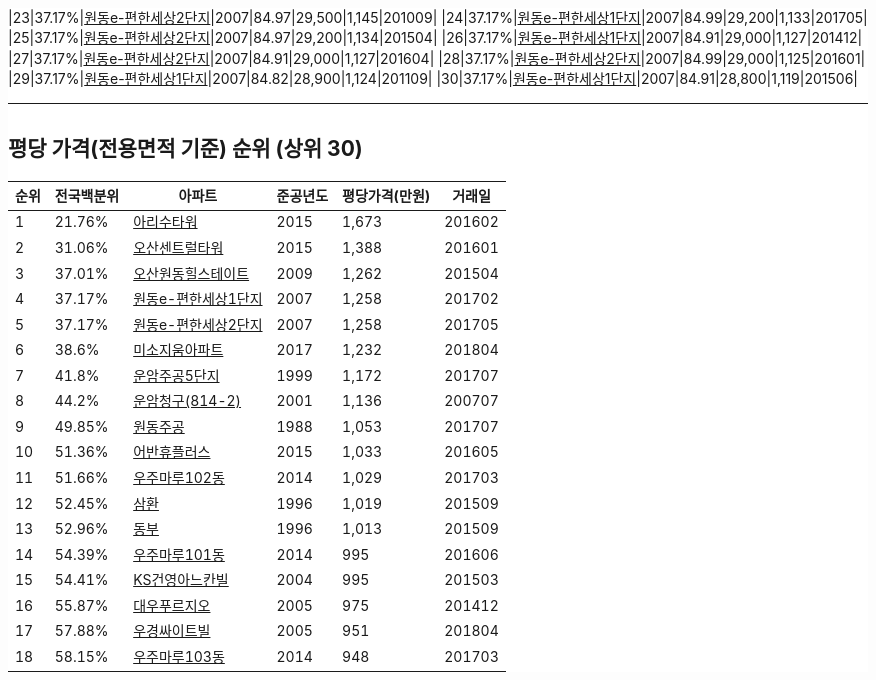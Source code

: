 |23|37.17%|[원동e-편한세상2단지](https://search.naver.com/search.naver?query=%EA%B2%BD%EA%B8%B0%EB%8F%84+%EC%98%A4%EC%82%B0%EC%8B%9C+%EC%9B%90%EB%8F%99+%EC%9B%90%EB%8F%99e-%ED%8E%B8%ED%95%9C%EC%84%B8%EC%83%812%EB%8B%A8%EC%A7%80)|2007|84.97|29,500|1,145|201009|
|24|37.17%|[원동e-편한세상1단지](https://search.naver.com/search.naver?query=%EA%B2%BD%EA%B8%B0%EB%8F%84+%EC%98%A4%EC%82%B0%EC%8B%9C+%EC%9B%90%EB%8F%99+%EC%9B%90%EB%8F%99e-%ED%8E%B8%ED%95%9C%EC%84%B8%EC%83%811%EB%8B%A8%EC%A7%80)|2007|84.99|29,200|1,133|201705|
|25|37.17%|[원동e-편한세상2단지](https://search.naver.com/search.naver?query=%EA%B2%BD%EA%B8%B0%EB%8F%84+%EC%98%A4%EC%82%B0%EC%8B%9C+%EC%9B%90%EB%8F%99+%EC%9B%90%EB%8F%99e-%ED%8E%B8%ED%95%9C%EC%84%B8%EC%83%812%EB%8B%A8%EC%A7%80)|2007|84.97|29,200|1,134|201504|
|26|37.17%|[원동e-편한세상1단지](https://search.naver.com/search.naver?query=%EA%B2%BD%EA%B8%B0%EB%8F%84+%EC%98%A4%EC%82%B0%EC%8B%9C+%EC%9B%90%EB%8F%99+%EC%9B%90%EB%8F%99e-%ED%8E%B8%ED%95%9C%EC%84%B8%EC%83%811%EB%8B%A8%EC%A7%80)|2007|84.91|29,000|1,127|201412|
|27|37.17%|[원동e-편한세상2단지](https://search.naver.com/search.naver?query=%EA%B2%BD%EA%B8%B0%EB%8F%84+%EC%98%A4%EC%82%B0%EC%8B%9C+%EC%9B%90%EB%8F%99+%EC%9B%90%EB%8F%99e-%ED%8E%B8%ED%95%9C%EC%84%B8%EC%83%812%EB%8B%A8%EC%A7%80)|2007|84.91|29,000|1,127|201604|
|28|37.17%|[원동e-편한세상2단지](https://search.naver.com/search.naver?query=%EA%B2%BD%EA%B8%B0%EB%8F%84+%EC%98%A4%EC%82%B0%EC%8B%9C+%EC%9B%90%EB%8F%99+%EC%9B%90%EB%8F%99e-%ED%8E%B8%ED%95%9C%EC%84%B8%EC%83%812%EB%8B%A8%EC%A7%80)|2007|84.99|29,000|1,125|201601|
|29|37.17%|[원동e-편한세상1단지](https://search.naver.com/search.naver?query=%EA%B2%BD%EA%B8%B0%EB%8F%84+%EC%98%A4%EC%82%B0%EC%8B%9C+%EC%9B%90%EB%8F%99+%EC%9B%90%EB%8F%99e-%ED%8E%B8%ED%95%9C%EC%84%B8%EC%83%811%EB%8B%A8%EC%A7%80)|2007|84.82|28,900|1,124|201109|
|30|37.17%|[원동e-편한세상1단지](https://search.naver.com/search.naver?query=%EA%B2%BD%EA%B8%B0%EB%8F%84+%EC%98%A4%EC%82%B0%EC%8B%9C+%EC%9B%90%EB%8F%99+%EC%9B%90%EB%8F%99e-%ED%8E%B8%ED%95%9C%EC%84%B8%EC%83%811%EB%8B%A8%EC%A7%80)|2007|84.91|28,800|1,119|201506|


---

## 평당 가격(전용면적 기준) 순위 (상위 30)


|순위|전국백분위|아파트|준공년도|평당가격(만원)|거래일|
|---|---|---|---|---|---|
|1|21.76%|[아리수타워](https://search.naver.com/search.naver?query=%EA%B2%BD%EA%B8%B0%EB%8F%84+%EC%98%A4%EC%82%B0%EC%8B%9C+%EC%9B%90%EB%8F%99+%EC%95%84%EB%A6%AC%EC%88%98%ED%83%80%EC%9B%8C)|2015|1,673|201602|
|2|31.06%|[오산센트럴타워](https://search.naver.com/search.naver?query=%EA%B2%BD%EA%B8%B0%EB%8F%84+%EC%98%A4%EC%82%B0%EC%8B%9C+%EC%9B%90%EB%8F%99+%EC%98%A4%EC%82%B0%EC%84%BC%ED%8A%B8%EB%9F%B4%ED%83%80%EC%9B%8C)|2015|1,388|201601|
|3|37.01%|[오산원동힐스테이트](https://search.naver.com/search.naver?query=%EA%B2%BD%EA%B8%B0%EB%8F%84+%EC%98%A4%EC%82%B0%EC%8B%9C+%EC%9B%90%EB%8F%99+%EC%98%A4%EC%82%B0%EC%9B%90%EB%8F%99%ED%9E%90%EC%8A%A4%ED%85%8C%EC%9D%B4%ED%8A%B8)|2009|1,262|201504|
|4|37.17%|[원동e-편한세상1단지](https://search.naver.com/search.naver?query=%EA%B2%BD%EA%B8%B0%EB%8F%84+%EC%98%A4%EC%82%B0%EC%8B%9C+%EC%9B%90%EB%8F%99+%EC%9B%90%EB%8F%99e-%ED%8E%B8%ED%95%9C%EC%84%B8%EC%83%811%EB%8B%A8%EC%A7%80)|2007|1,258|201702|
|5|37.17%|[원동e-편한세상2단지](https://search.naver.com/search.naver?query=%EA%B2%BD%EA%B8%B0%EB%8F%84+%EC%98%A4%EC%82%B0%EC%8B%9C+%EC%9B%90%EB%8F%99+%EC%9B%90%EB%8F%99e-%ED%8E%B8%ED%95%9C%EC%84%B8%EC%83%812%EB%8B%A8%EC%A7%80)|2007|1,258|201705|
|6|38.6%|[미소지움아파트](https://search.naver.com/search.naver?query=%EA%B2%BD%EA%B8%B0%EB%8F%84+%EC%98%A4%EC%82%B0%EC%8B%9C+%EC%9B%90%EB%8F%99+%EB%AF%B8%EC%86%8C%EC%A7%80%EC%9B%80%EC%95%84%ED%8C%8C%ED%8A%B8)|2017|1,232|201804|
|7|41.8%|[운암주공5단지](https://search.naver.com/search.naver?query=%EA%B2%BD%EA%B8%B0%EB%8F%84+%EC%98%A4%EC%82%B0%EC%8B%9C+%EC%9B%90%EB%8F%99+%EC%9A%B4%EC%95%94%EC%A3%BC%EA%B3%B55%EB%8B%A8%EC%A7%80)|1999|1,172|201707|
|8|44.2%|[운암청구(814-2)](https://search.naver.com/search.naver?query=%EA%B2%BD%EA%B8%B0%EB%8F%84+%EC%98%A4%EC%82%B0%EC%8B%9C+%EC%9B%90%EB%8F%99+%EC%9A%B4%EC%95%94%EC%B2%AD%EA%B5%AC%28814-2%29)|2001|1,136|200707|
|9|49.85%|[원동주공](https://search.naver.com/search.naver?query=%EA%B2%BD%EA%B8%B0%EB%8F%84+%EC%98%A4%EC%82%B0%EC%8B%9C+%EC%9B%90%EB%8F%99+%EC%9B%90%EB%8F%99%EC%A3%BC%EA%B3%B5)|1988|1,053|201707|
|10|51.36%|[어반휴플러스](https://search.naver.com/search.naver?query=%EA%B2%BD%EA%B8%B0%EB%8F%84+%EC%98%A4%EC%82%B0%EC%8B%9C+%EC%9B%90%EB%8F%99+%EC%96%B4%EB%B0%98%ED%9C%B4%ED%94%8C%EB%9F%AC%EC%8A%A4)|2015|1,033|201605|
|11|51.66%|[우주마루102동](https://search.naver.com/search.naver?query=%EA%B2%BD%EA%B8%B0%EB%8F%84+%EC%98%A4%EC%82%B0%EC%8B%9C+%EC%9B%90%EB%8F%99+%EC%9A%B0%EC%A3%BC%EB%A7%88%EB%A3%A8102%EB%8F%99)|2014|1,029|201703|
|12|52.45%|[삼환](https://search.naver.com/search.naver?query=%EA%B2%BD%EA%B8%B0%EB%8F%84+%EC%98%A4%EC%82%B0%EC%8B%9C+%EC%9B%90%EB%8F%99+%EC%82%BC%ED%99%98)|1996|1,019|201509|
|13|52.96%|[동부](https://search.naver.com/search.naver?query=%EA%B2%BD%EA%B8%B0%EB%8F%84+%EC%98%A4%EC%82%B0%EC%8B%9C+%EC%9B%90%EB%8F%99+%EB%8F%99%EB%B6%80)|1996|1,013|201509|
|14|54.39%|[우주마루101동](https://search.naver.com/search.naver?query=%EA%B2%BD%EA%B8%B0%EB%8F%84+%EC%98%A4%EC%82%B0%EC%8B%9C+%EC%9B%90%EB%8F%99+%EC%9A%B0%EC%A3%BC%EB%A7%88%EB%A3%A8101%EB%8F%99)|2014|995|201606|
|15|54.41%|[KS건영아느칸빌](https://search.naver.com/search.naver?query=%EA%B2%BD%EA%B8%B0%EB%8F%84+%EC%98%A4%EC%82%B0%EC%8B%9C+%EC%9B%90%EB%8F%99+KS%EA%B1%B4%EC%98%81%EC%95%84%EB%8A%90%EC%B9%B8%EB%B9%8C)|2004|995|201503|
|16|55.87%|[대우푸르지오](https://search.naver.com/search.naver?query=%EA%B2%BD%EA%B8%B0%EB%8F%84+%EC%98%A4%EC%82%B0%EC%8B%9C+%EC%9B%90%EB%8F%99+%EB%8C%80%EC%9A%B0%ED%91%B8%EB%A5%B4%EC%A7%80%EC%98%A4)|2005|975|201412|
|17|57.88%|[우경싸이트빌](https://search.naver.com/search.naver?query=%EA%B2%BD%EA%B8%B0%EB%8F%84+%EC%98%A4%EC%82%B0%EC%8B%9C+%EC%9B%90%EB%8F%99+%EC%9A%B0%EA%B2%BD%EC%8B%B8%EC%9D%B4%ED%8A%B8%EB%B9%8C)|2005|951|201804|
|18|58.15%|[우주마루103동](https://search.naver.com/search.naver?query=%EA%B2%BD%EA%B8%B0%EB%8F%84+%EC%98%A4%EC%82%B0%EC%8B%9C+%EC%9B%90%EB%8F%99+%EC%9A%B0%EC%A3%BC%EB%A7%88%EB%A3%A8103%EB%8F%99)|2014|948|201703|